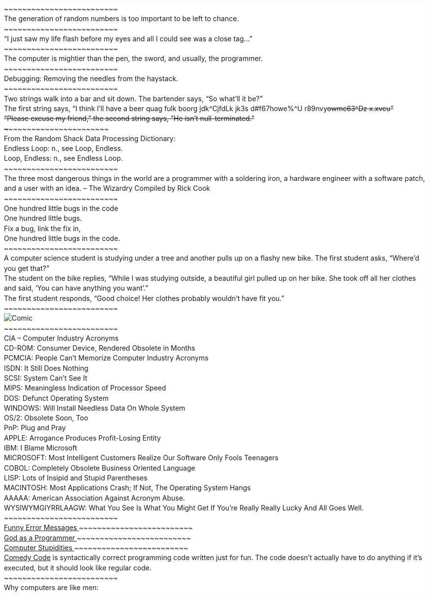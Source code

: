 \~~~~~~~~~~~~~~~~~~~~~~~~~  
The generation of random numbers is too important to be left to chance.  
\~~~~~~~~~~~~~~~~~~~~~~~~~  
“I just saw my life flash before my eyes and all I could see was a close tag…”  
\~~~~~~~~~~~~~~~~~~~~~~~~~  
The computer is mightier than the pen, the sword, and usually, the programmer.  
\~~~~~~~~~~~~~~~~~~~~~~~~~  
Debugging: Removing the needles from the haystack.  
\~~~~~~~~~~~~~~~~~~~~~~~~~  
Two strings walk into a bar and sit down. The bartender says, “So what’ll it be?”  
The first string says, “I think I’ll have a beer quag fulk boorg jdk^CjfdLk jk3s d#f67howe%^U r89nvy~~owmc63^Dz x.xvcu”  
“Please excuse my friend,” the second string says, “He isn’t null-terminated.”  
\~~~~~~~~~~~~~~~~~~~~~~~~~  
From the Random Shack Data Processing Dictionary:  
Endless Loop: n., see Loop, Endless.  
Loop, Endless: n., see Endless Loop.  
\~~~~~~~~~~~~~~~~~~~~~~~~~  
The three most dangerous things in the world are a programmer with a soldering iron, a hardware engineer with a software patch, and a user with an idea. – The Wizardry Compiled by Rick Cook  
\~~~~~~~~~~~~~~~~~~~~~~~~~  
One hundred little bugs in the code  
One hundred little bugs.  
Fix a bug, link the fix in,  
One hundred little bugs in the code.  
\~~~~~~~~~~~~~~~~~~~~~~~~~  
A computer science student is studying under a tree and another pulls up on a flashy new bike. The first student asks, “Where’d you get that?”  
The student on the bike replies, “While I was studying outside, a beautiful girl pulled up on her bike. She took off all her clothes and said, ‘You can have anything you want’.”  
The first student responds, “Good choice! Her clothes probably wouldn’t have fit you.”  
\~~~~~~~~~~~~~~~~~~~~~~~~~  
![Comic](http://www.devtopics.com/wordpress/wp-content/uploads/2008/05/comic.jpg)   
\~~~~~~~~~~~~~~~~~~~~~~~~~  
CIA – Computer Industry Acronyms  
CD-ROM: Consumer Device, Rendered Obsolete in Months  
PCMCIA: People Can’t Memorize Computer Industry Acronyms  
ISDN: It Still Does Nothing  
SCSI: System Can’t See It  
MIPS: Meaningless Indication of Processor Speed  
DOS: Defunct Operating System  
WINDOWS: Will Install Needless Data On Whole System  
OS/2: Obsolete Soon, Too  
PnP: Plug and Pray  
APPLE: Arrogance Produces Profit-Losing Entity  
IBM: I Blame Microsoft  
MICROSOFT: Most Intelligent Customers Realize Our Software Only Fools Teenagers  
COBOL: Completely Obsolete Business Oriented Language  
LISP: Lots of Insipid and Stupid Parentheses  
MACINTOSH: Most Applications Crash; If Not, The Operating System Hangs  
AAAAA: American Association Against Acronym Abuse.  
WYSIWYMGIYRRLAAGW: What You See Is What You Might Get If You’re Really Really Lucky And All Goes Well.  
\~~~~~~~~~~~~~~~~~~~~~~~~~  
[Funny Error Messages  ](http://atom.smasher.org/error/gallery/)~~~~~~~~~~~~~~~~~~~~~~~~~  
[God as a Programmer  ](http://www.sucs.swan.ac.uk/~cmckenna/humour/computer/god.html)~~~~~~~~~~~~~~~~~~~~~~~~~  
[Computer Stupidities  ](http://rinkworks.com/stupid/cs_programming.shtml)~~~~~~~~~~~~~~~~~~~~~~~~~   
[Comedy Code](http://www.comedycode.com/) is syntactically correct programming code written just for fun. The code doesn’t actually have to do anything if it’s executed, but it should look like regular code.  
\~~~~~~~~~~~~~~~~~~~~~~~~~  
Why computers are like men:</span>